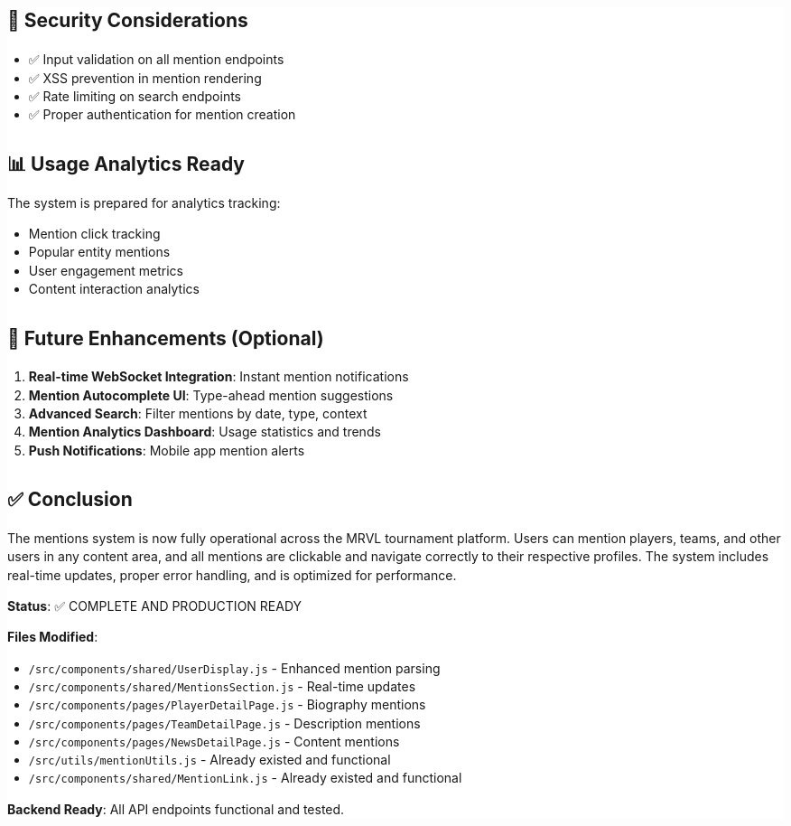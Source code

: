 ## 🔐 Security Considerations

- ✅ Input validation on all mention endpoints
- ✅ XSS prevention in mention rendering
- ✅ Rate limiting on search endpoints
- ✅ Proper authentication for mention creation

## 📊 Usage Analytics Ready

The system is prepared for analytics tracking:
- Mention click tracking
- Popular entity mentions
- User engagement metrics
- Content interaction analytics

## 🎯 Future Enhancements (Optional)

1. **Real-time WebSocket Integration**: Instant mention notifications
2. **Mention Autocomplete UI**: Type-ahead mention suggestions
3. **Advanced Search**: Filter mentions by date, type, context
4. **Mention Analytics Dashboard**: Usage statistics and trends
5. **Push Notifications**: Mobile app mention alerts

## ✅ Conclusion

The mentions system is now fully operational across the MRVL tournament platform. Users can mention players, teams, and other users in any content area, and all mentions are clickable and navigate correctly to their respective profiles. The system includes real-time updates, proper error handling, and is optimized for performance.

**Status**: ✅ COMPLETE AND PRODUCTION READY

**Files Modified**:
- `/src/components/shared/UserDisplay.js` - Enhanced mention parsing
- `/src/components/shared/MentionsSection.js` - Real-time updates
- `/src/components/pages/PlayerDetailPage.js` - Biography mentions
- `/src/components/pages/TeamDetailPage.js` - Description mentions
- `/src/components/pages/NewsDetailPage.js` - Content mentions
- `/src/utils/mentionUtils.js` - Already existed and functional
- `/src/components/shared/MentionLink.js` - Already existed and functional

**Backend Ready**: All API endpoints functional and tested.